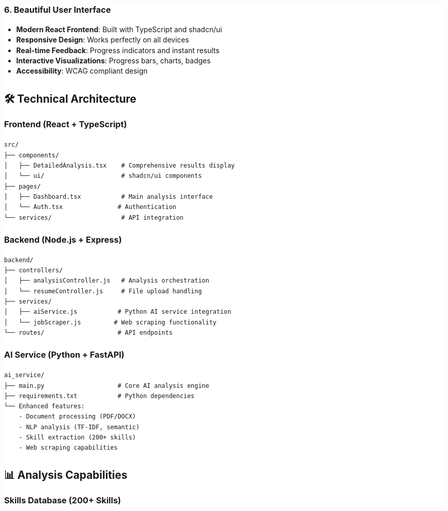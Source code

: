 ### 6. **Beautiful User Interface**

- **Modern React Frontend**: Built with TypeScript and shadcn/ui
- **Responsive Design**: Works perfectly on all devices
- **Real-time Feedback**: Progress indicators and instant results
- **Interactive Visualizations**: Progress bars, charts, badges
- **Accessibility**: WCAG compliant design

## 🛠️ Technical Architecture

### Frontend (React + TypeScript)

```
src/
├── components/
│   ├── DetailedAnalysis.tsx    # Comprehensive results display
│   └── ui/                     # shadcn/ui components
├── pages/
│   ├── Dashboard.tsx           # Main analysis interface
│   └── Auth.tsx               # Authentication
└── services/                   # API integration
```

### Backend (Node.js + Express)

```
backend/
├── controllers/
│   ├── analysisController.js   # Analysis orchestration
│   └── resumeController.js     # File upload handling
├── services/
│   ├── aiService.js           # Python AI service integration
│   └── jobScraper.js         # Web scraping functionality
└── routes/                    # API endpoints
```

### AI Service (Python + FastAPI)

```
ai_service/
├── main.py                    # Core AI analysis engine
├── requirements.txt           # Python dependencies
└── Enhanced features:
    - Document processing (PDF/DOCX)
    - NLP analysis (TF-IDF, semantic)
    - Skill extraction (200+ skills)
    - Web scraping capabilities
```

## 📊 Analysis Capabilities

### Skills Database (200+ Skills)
